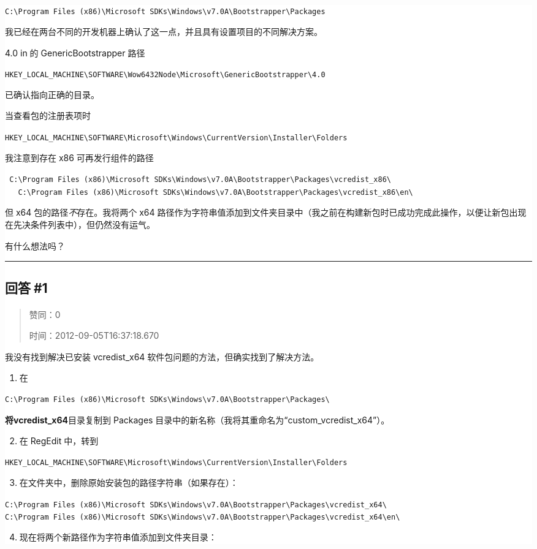 ```
C:\Program Files (x86)\Microsoft SDKs\Windows\v7.0A\Bootstrapper\Packages 
```

我已经在两台不同的开发机器上确认了这一点，并且具有设置项目的不同解决方案。

4.0 in 的 GenericBootstrapper 路径

```
HKEY_LOCAL_MACHINE\SOFTWARE\Wow6432Node\Microsoft\GenericBootstrapper\4.0 
```

已确认指向正确的目录。

当查看包的注册表项时

```
HKEY_LOCAL_MACHINE\SOFTWARE\Microsoft\Windows\CurrentVersion\Installer\Folders 
```

我注意到存在 x86 可再发行组件的路径

```
 C:\Program Files (x86)\Microsoft SDKs\Windows\v7.0A\Bootstrapper\Packages\vcredist_x86\
   C:\Program Files (x86)\Microsoft SDKs\Windows\v7.0A\Bootstrapper\Packages\vcredist_x86\en\ 
```

但 x64 包的路径*不*存在。我将两个 x64 路径作为字符串值添加到文件夹目录中（我之前在构建新包时已成功完成此操作，以便让新包出现在先决条件列表中），但仍然没有运气。

有什么想法吗？

* * *

## 回答 #1

> 赞同：0
> 
> 时间：2012-09-05T16:37:18.670

我没有找到解决已安装 vcredist_x64 软件包问题的方法，但确实找到了解决方法。

1) 在

```
C:\Program Files (x86)\Microsoft SDKs\Windows\v7.0A\Bootstrapper\Packages\ 
```

**将vcredist_x64**目录复制到 Packages 目录中的新名称（我将其重命名为“custom_vcredist_x64”）。

2) 在 RegEdit 中，转到

```
HKEY_LOCAL_MACHINE\SOFTWARE\Microsoft\Windows\CurrentVersion\Installer\Folders 
```

3) 在文件夹中，删除原始安装包的路径字符串（如果存在）：

```
C:\Program Files (x86)\Microsoft SDKs\Windows\v7.0A\Bootstrapper\Packages\vcredist_x64\
C:\Program Files (x86)\Microsoft SDKs\Windows\v7.0A\Bootstrapper\Packages\vcredist_x64\en\ 
```

4) 现在将两个新路径作为字符串值添加到文件夹目录：
